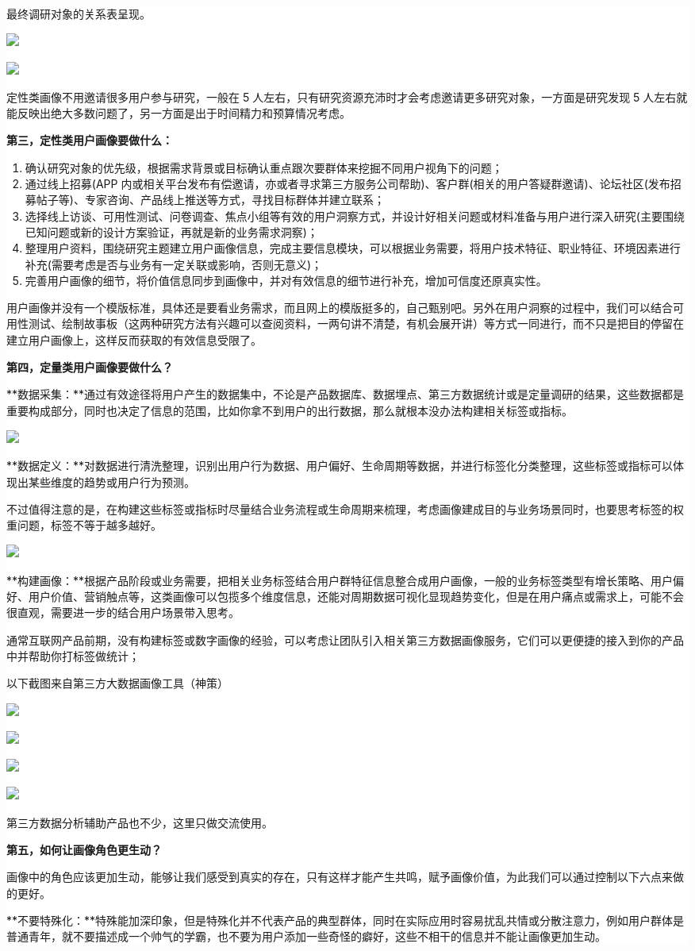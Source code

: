 最终调研对象的关系表呈现。

![](https://image.yunyingpai.com/wp/2022/01/oSnQpN3c40afxg16gQ0E.jpg)

![](https://image.yunyingpai.com/wp/2022/01/KXUMQWsnSQKz3SVjXncN.jpg)

定性类画像不用邀请很多用户参与研究，一般在 5 人左右，只有研究资源充沛时才会考虑邀请更多研究对象，一方面是研究发现 5 人左右就能反映出绝大多数问题了，另一方面是出于时间精力和预算情况考虑。

**第三，定性类用户画像要做什么：**

1.  确认研究对象的优先级，根据需求背景或目标确认重点跟次要群体来挖掘不同用户视角下的问题；
2.  通过线上招募(APP 内或相关平台发布有偿邀请，亦或者寻求第三方服务公司帮助)、客户群(相关的用户答疑群邀请)、论坛社区(发布招募帖子等)、专家咨询、产品线上推送等方式，寻找目标群体并建立联系；
3.  选择线上访谈、可用性测试、问卷调查、焦点小组等有效的用户洞察方式，并设计好相关问题或材料准备与用户进行深入研究(主要围绕已知问题或新的设计方案验证，再就是新的业务需求洞察)；
4.  整理用户资料，围绕研究主题建立用户画像信息，完成主要信息模块，可以根据业务需要，将用户技术特征、职业特征、环境因素进行补充(需要考虑是否与业务有一定关联或影响，否则无意义)；
5.  完善用户画像的细节，将价值信息同步到画像中，并对有效信息的细节进行补充，增加可信度还原真实性。

用户画像并没有一个模版标准，具体还是要看业务需求，而且网上的模版挺多的，自己甄别吧。另外在用户洞察的过程中，我们可以结合可用性测试、绘制故事板（这两种研究方法有兴趣可以查阅资料，一两句讲不清楚，有机会展开讲）等方式一同进行，而不只是把目的停留在建立用户画像上，这样反而获取的有效信息受限了。

**第四，定量类用户画像要做什么？**

**数据采集：**通过有效途径将用户产生的数据集中，不论是产品数据库、数据埋点、第三方数据统计或是定量调研的结果，这些数据都是重要构成部分，同时也决定了信息的范围，比如你拿不到用户的出行数据，那么就根本没办法构建相关标签或指标。

![](https://image.yunyingpai.com/wp/2022/01/erQRJpHnco4CtHOxRIi6.jpg)

**数据定义：**对数据进行清洗整理，识别出用户行为数据、用户偏好、生命周期等数据，并进行标签化分类整理，这些标签或指标可以体现出某些维度的趋势或用户行为预测。

不过值得注意的是，在构建这些标签或指标时尽量结合业务流程或生命周期来梳理，考虑画像建成目的与业务场景同时，也要思考标签的权重问题，标签不等于越多越好。

![](https://image.yunyingpai.com/wp/2022/01/KvncqdSzbnK36Zn3903y.jpg)

**构建画像：**根据产品阶段或业务需要，把相关业务标签结合用户群特征信息整合成用户画像，一般的业务标签类型有增长策略、用户偏好、用户价值、营销触点等，这类画像可以包揽多个维度信息，还能对周期数据可视化显现趋势变化，但是在用户痛点或需求上，可能不会很直观，需要进一步的结合用户场景带入思考。

通常互联网产品前期，没有构建标签或数字画像的经验，可以考虑让团队引入相关第三方数据画像服务，它们可以更便捷的接入到你的产品中并帮助你打标签做统计；

以下截图来自第三方大数据画像工具（神策）

![](https://image.yunyingpai.com/wp/2022/01/ZBq9eeY1eAmESk6hC4HZ.jpg)

![](https://image.yunyingpai.com/wp/2022/01/OvZpWV2cNxGUX28ONQ8L.jpg)

![](https://image.yunyingpai.com/wp/2022/01/SL7J5UCB89fLZxOHWHHv.jpg)

![](https://image.yunyingpai.com/wp/2022/01/a0z0d1jubOTQvgeqLQjc.jpg)

第三方数据分析辅助产品也不少，这里只做交流使用。

**第五，如何让画像角色更生动？**

画像中的角色应该更加生动，能够让我们感受到真实的存在，只有这样才能产生共鸣，赋予画像价值，为此我们可以通过控制以下六点来做的更好。

**不要特殊化：**特殊能加深印象，但是特殊化并不代表产品的典型群体，同时在实际应用时容易扰乱共情或分散注意力，例如用户群体是普通青年，就不要描述成一个帅气的学霸，也不要为用户添加一些奇怪的癖好，这些不相干的信息并不能让画像更加生动。
